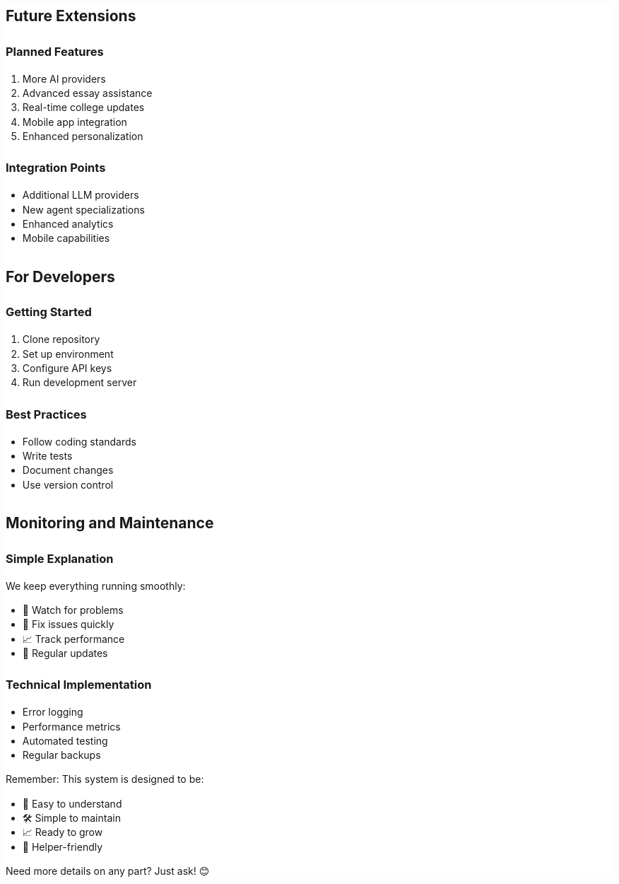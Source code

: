 ## Future Extensions

### Planned Features
1. More AI providers
2. Advanced essay assistance
3. Real-time college updates
4. Mobile app integration
5. Enhanced personalization

### Integration Points
- Additional LLM providers
- New agent specializations
- Enhanced analytics
- Mobile capabilities

## For Developers

### Getting Started
1. Clone repository
2. Set up environment
3. Configure API keys
4. Run development server

### Best Practices
- Follow coding standards
- Write tests
- Document changes
- Use version control

## Monitoring and Maintenance

### Simple Explanation
We keep everything running smoothly:
- 👀 Watch for problems
- 🔧 Fix issues quickly
- 📈 Track performance
- 🔄 Regular updates

### Technical Implementation
- Error logging
- Performance metrics
- Automated testing
- Regular backups

Remember: This system is designed to be:
- 🎯 Easy to understand
- 🛠️ Simple to maintain
- 📈 Ready to grow
- 🤝 Helper-friendly

Need more details on any part? Just ask! 😊
